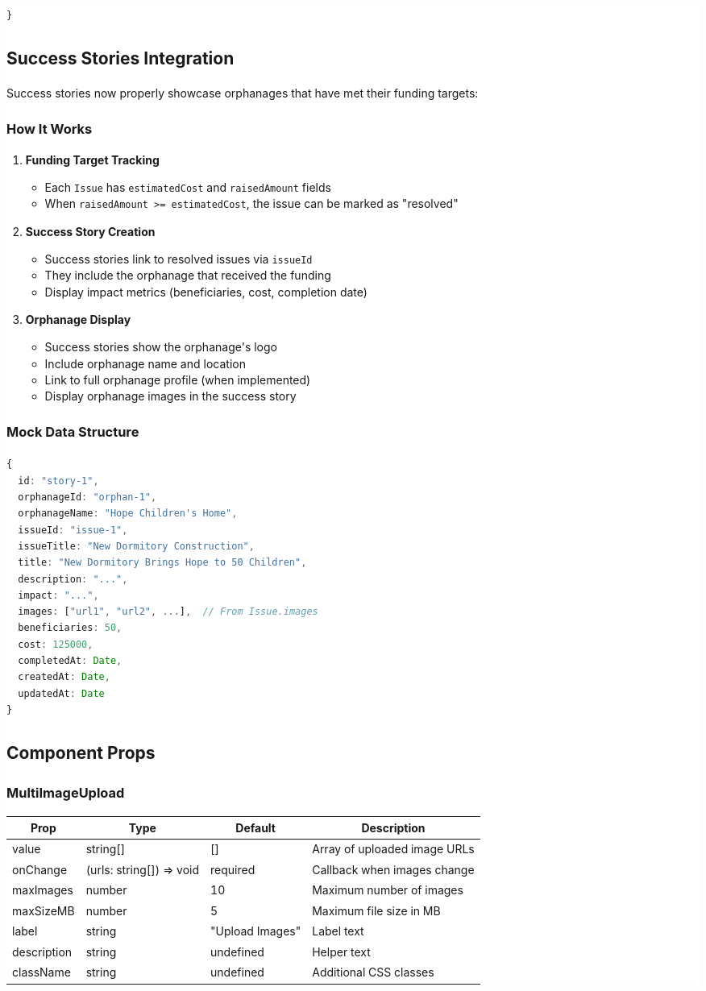 ```typescript
}
```

## Success Stories Integration

Success stories now properly showcase orphanages that have met their funding targets:

### How It Works

1. **Funding Target Tracking**
   - Each `Issue` has `estimatedCost` and `raisedAmount` fields
   - When `raisedAmount >= estimatedCost`, the issue can be marked as "resolved"
   
2. **Success Story Creation**
   - Success stories link to resolved issues via `issueId`
   - They include the orphanage that received the funding
   - Display impact metrics (beneficiaries, cost, completion date)

3. **Orphanage Display**
   - Success stories show the orphanage's logo
   - Include orphanage name and location
   - Link to full orphanage profile (when implemented)
   - Display orphanage images in the success story

### Mock Data Structure

```typescript
{
  id: "story-1",
  orphanageId: "orphan-1",
  orphanageName: "Hope Children's Home",
  issueId: "issue-1",
  issueTitle: "New Dormitory Construction",
  title: "New Dormitory Brings Hope to 50 Children",
  description: "...",
  impact: "...",
  images: ["url1", "url2", ...],  // From Issue.images
  beneficiaries: 50,
  cost: 125000,
  completedAt: Date,
  createdAt: Date,
  updatedAt: Date
}
```

## Component Props

### MultiImageUpload

| Prop | Type | Default | Description |
|------|------|---------|-------------|
| value | string[] | [] | Array of uploaded image URLs |
| onChange | (urls: string[]) => void | required | Callback when images change |
| maxImages | number | 10 | Maximum number of images |
| maxSizeMB | number | 5 | Maximum file size in MB |
| label | string | "Upload Images" | Label text |
| description | string | undefined | Helper text |
| className | string | undefined | Additional CSS classes |